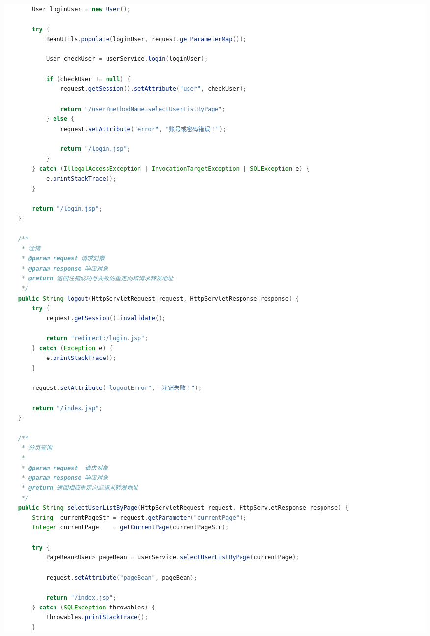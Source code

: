 ```java
        User loginUser = new User();

        try {
            BeanUtils.populate(loginUser, request.getParameterMap());

            User checkUser = userService.login(loginUser);

            if (checkUser != null) {
                request.getSession().setAttribute("user", checkUser);

                return "/user?methodName=selectUserListByPage";
            } else {
                request.setAttribute("error", "账号或密码错误！");

                return "/login.jsp";
            }
        } catch (IllegalAccessException | InvocationTargetException | SQLException e) {
            e.printStackTrace();
        }

        return "/login.jsp";
    }

    /**
     * 注销
     * @param request 请求对象
     * @param response 响应对象
     * @return 返回注销成功与失败的重定向和请求转发地址
     */
    public String logout(HttpServletRequest request, HttpServletResponse response) {
        try {
            request.getSession().invalidate();

            return "redirect:/login.jsp";
        } catch (Exception e) {
            e.printStackTrace();
        }

        request.setAttribute("logoutError", "注销失败！");

        return "/index.jsp";
    }

    /**
     * 分页查询
     *
     * @param request  请求对象
     * @param response 响应对象
     * @return 返回相应重定向或请求转发地址
     */
    public String selectUserListByPage(HttpServletRequest request, HttpServletResponse response) {
        String  currentPageStr = request.getParameter("currentPage");
        Integer currentPage    = getCurrentPage(currentPageStr);

        try {
            PageBean<User> pageBean = userService.selectUserListByPage(currentPage);

            request.setAttribute("pageBean", pageBean);

            return "/index.jsp";
        } catch (SQLException throwables) {
            throwables.printStackTrace();
        }
```